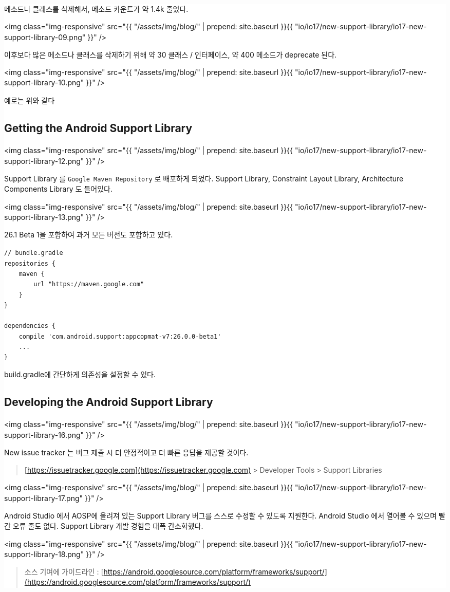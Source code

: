 메소드나 클래스를 삭제해서, 메소드 카운트가 약 1.4k 줄었다.

<img class="img-responsive" src="{{ "/assets/img/blog/" | prepend: site.baseurl }}{{ "io/io17/new-support-library/io17-new-support-library-09.png" }}" />

이후보다 많은 메소드나 클래스를 삭제하기 위해 약 30 클래스 / 인터페이스, 약 400 메소드가 deprecate 된다.

<img class="img-responsive" src="{{ "/assets/img/blog/" | prepend: site.baseurl }}{{ "io/io17/new-support-library/io17-new-support-library-10.png" }}" />

예로는 위와 같다

## Getting the Android Support Library

<img class="img-responsive" src="{{ "/assets/img/blog/" | prepend: site.baseurl }}{{ "io/io17/new-support-library/io17-new-support-library-12.png" }}" />

Support Library 를 `Google Maven Repository` 로 배포하게 되었다. Support Library, Constraint Layout Library, Architecture Components Library 도 들어있다. 

<img class="img-responsive" src="{{ "/assets/img/blog/" | prepend: site.baseurl }}{{ "io/io17/new-support-library/io17-new-support-library-13.png" }}" />

26.1 Beta 1을 포함하여 과거 모든 버전도 포함하고 있다. 

```
// bundle.gradle
repositories {
    maven {  
        url "https://maven.google.com"
    }
}  
  
dependencies {
    compile 'com.android.support:appcopmat-v7:26.0.0-beta1'
    ...
}  
```

build.gradle에 간단하게 의존성을 설정할 수 있다.

## Developing the Android Support Library

<img class="img-responsive" src="{{ "/assets/img/blog/" | prepend: site.baseurl }}{{ "io/io17/new-support-library/io17-new-support-library-16.png" }}" />

New issue tracker 는 버그 제출 시 더 안정적이고 더 빠른 응답을 제공할 것이다.

> [https://issuetracker.google.com](https://issuetracker.google.com) > Developer Tools > Support Libraries

<img class="img-responsive" src="{{ "/assets/img/blog/" | prepend: site.baseurl }}{{ "io/io17/new-support-library/io17-new-support-library-17.png" }}" />

Android Studio 에서 AOSP에 올려져 있는 Support Library 버그를 스스로 수정할 수 있도록 지원한다. Android Studio 에서 열어볼 수 있으며 빨간 오류 줄도 없다. Support Library 개발 경험을 대폭 간소화했다.

<img class="img-responsive" src="{{ "/assets/img/blog/" | prepend: site.baseurl }}{{ "io/io17/new-support-library/io17-new-support-library-18.png" }}" />

> 소스 기여에 가이드라인 : [https://android.googlesource.com/platform/frameworks/support/](https://android.googlesource.com/platform/frameworks/support/)
